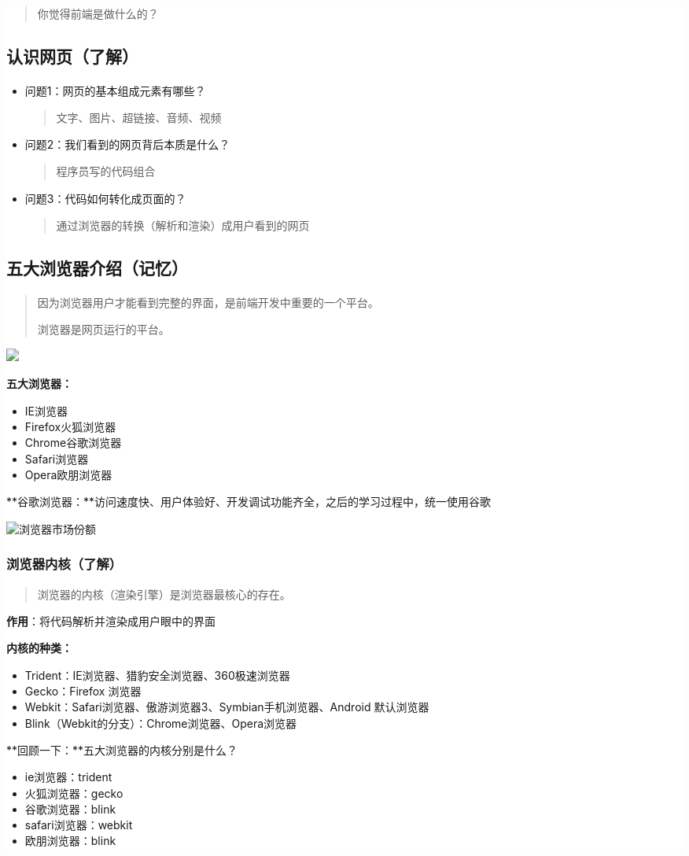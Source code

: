 > 你觉得前端是做什么的？

## 认识网页（了解）

- 问题1：网页的基本组成元素有哪些？

  > 文字、图片、超链接、音频、视频

- 问题2：我们看到的网页背后本质是什么？

  > 程序员写的代码组合

- 问题3：代码如何转化成页面的？

  > 通过浏览器的转换（解析和渲染）成用户看到的网页



## 五大浏览器介绍（记忆）

> 因为浏览器用户才能看到完整的界面，是前端开发中重要的一个平台。
>
> 浏览器是网页运行的平台。

![](mdImg/b.png)

**五大浏览器：**

- IE浏览器
- Firefox火狐浏览器
- Chrome谷歌浏览器
- Safari浏览器
- Opera欧朋浏览器

**谷歌浏览器：**访问速度快、用户体验好、开发调试功能齐全，之后的学习过程中，统一使用谷歌

![浏览器市场份额](mdImg/浏览器市场份额-1534863774223.PNG)





### 浏览器内核（了解）

> 浏览器的内核（渲染引擎）是浏览器最核心的存在。

**作用**：将代码解析并渲染成用户眼中的界面

**内核的种类：**

- Trident：IE浏览器、猎豹安全浏览器、360极速浏览器
- Gecko：Firefox 浏览器
- Webkit：Safari浏览器、傲游浏览器3、Symbian手机浏览器、Android 默认浏览器
- Blink（Webkit的分支）：Chrome浏览器、Opera浏览器



**回顾一下：**五大浏览器的内核分别是什么？

- ie浏览器：trident
- 火狐浏览器：gecko
- 谷歌浏览器：blink
- safari浏览器：webkit
- 欧朋浏览器：blink
